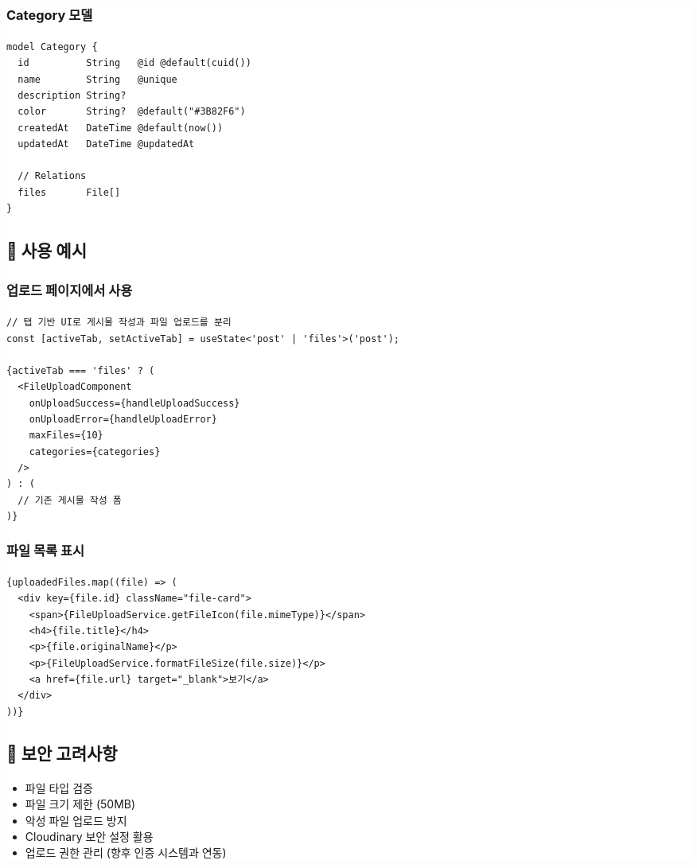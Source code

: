 ### Category 모델
```prisma
model Category {
  id          String   @id @default(cuid())
  name        String   @unique
  description String?
  color       String?  @default("#3B82F6")
  createdAt   DateTime @default(now())
  updatedAt   DateTime @updatedAt

  // Relations
  files       File[]
}
```

## 🎉 사용 예시

### 업로드 페이지에서 사용
```tsx
// 탭 기반 UI로 게시물 작성과 파일 업로드를 분리
const [activeTab, setActiveTab] = useState<'post' | 'files'>('post');

{activeTab === 'files' ? (
  <FileUploadComponent
    onUploadSuccess={handleUploadSuccess}
    onUploadError={handleUploadError}
    maxFiles={10}
    categories={categories}
  />
) : (
  // 기존 게시물 작성 폼
)}
```

### 파일 목록 표시
```tsx
{uploadedFiles.map((file) => (
  <div key={file.id} className="file-card">
    <span>{FileUploadService.getFileIcon(file.mimeType)}</span>
    <h4>{file.title}</h4>
    <p>{file.originalName}</p>
    <p>{FileUploadService.formatFileSize(file.size)}</p>
    <a href={file.url} target="_blank">보기</a>
  </div>
))}
```

## 🔐 보안 고려사항

- 파일 타입 검증
- 파일 크기 제한 (50MB)
- 악성 파일 업로드 방지
- Cloudinary 보안 설정 활용
- 업로드 권한 관리 (향후 인증 시스템과 연동)
